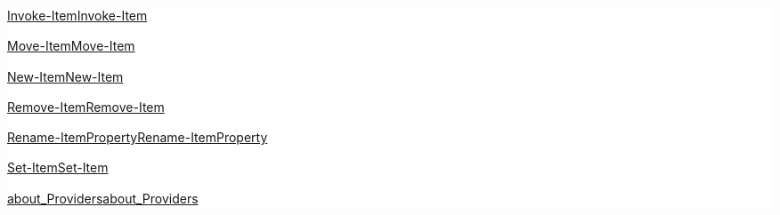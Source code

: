 [<span data-ttu-id="17dab-186">Invoke-Item</span><span class="sxs-lookup"><span data-stu-id="17dab-186">Invoke-Item</span></span>](Invoke-Item.md)

[<span data-ttu-id="17dab-187">Move-Item</span><span class="sxs-lookup"><span data-stu-id="17dab-187">Move-Item</span></span>](Move-Item.md)

[<span data-ttu-id="17dab-188">New-Item</span><span class="sxs-lookup"><span data-stu-id="17dab-188">New-Item</span></span>](New-Item.md)

[<span data-ttu-id="17dab-189">Remove-Item</span><span class="sxs-lookup"><span data-stu-id="17dab-189">Remove-Item</span></span>](Remove-Item.md)

[<span data-ttu-id="17dab-190">Rename-ItemProperty</span><span class="sxs-lookup"><span data-stu-id="17dab-190">Rename-ItemProperty</span></span>](Rename-ItemProperty.md)

[<span data-ttu-id="17dab-191">Set-Item</span><span class="sxs-lookup"><span data-stu-id="17dab-191">Set-Item</span></span>](Set-Item.md)

[<span data-ttu-id="17dab-192">about_Providers</span><span class="sxs-lookup"><span data-stu-id="17dab-192">about_Providers</span></span>](../Microsoft.PowerShell.Core/About/about_Providers.md)

